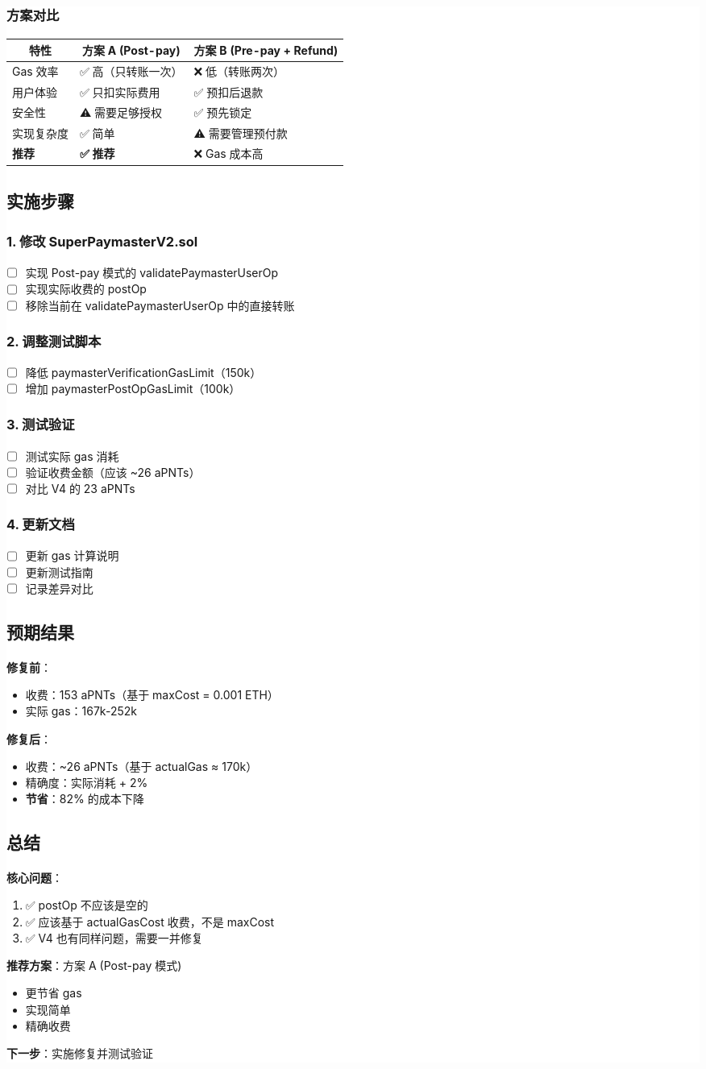 ### 方案对比

| 特性 | 方案 A (Post-pay) | 方案 B (Pre-pay + Refund) |
|------|------------------|--------------------------|
| Gas 效率 | ✅ 高（只转账一次） | ❌ 低（转账两次） |
| 用户体验 | ✅ 只扣实际费用 | ✅ 预扣后退款 |
| 安全性 | ⚠️ 需要足够授权 | ✅ 预先锁定 |
| 实现复杂度 | ✅ 简单 | ⚠️ 需要管理预付款 |
| **推荐** | **✅ 推荐** | ❌ Gas 成本高 |

## 实施步骤

### 1. 修改 SuperPaymasterV2.sol

- [ ] 实现 Post-pay 模式的 validatePaymasterUserOp
- [ ] 实现实际收费的 postOp
- [ ] 移除当前在 validatePaymasterUserOp 中的直接转账

### 2. 调整测试脚本

- [ ] 降低 paymasterVerificationGasLimit（150k）
- [ ] 增加 paymasterPostOpGasLimit（100k）

### 3. 测试验证

- [ ] 测试实际 gas 消耗
- [ ] 验证收费金额（应该 ~26 aPNTs）
- [ ] 对比 V4 的 23 aPNTs

### 4. 更新文档

- [ ] 更新 gas 计算说明
- [ ] 更新测试指南
- [ ] 记录差异对比

## 预期结果

**修复前**：
- 收费：153 aPNTs（基于 maxCost = 0.001 ETH）
- 实际 gas：167k-252k

**修复后**：
- 收费：~26 aPNTs（基于 actualGas ≈ 170k）
- 精确度：实际消耗 + 2%
- **节省**：82% 的成本下降

## 总结

**核心问题**：
1. ✅ postOp 不应该是空的
2. ✅ 应该基于 actualGasCost 收费，不是 maxCost
3. ✅ V4 也有同样问题，需要一并修复

**推荐方案**：方案 A (Post-pay 模式)
- 更节省 gas
- 实现简单
- 精确收费

**下一步**：实施修复并测试验证
